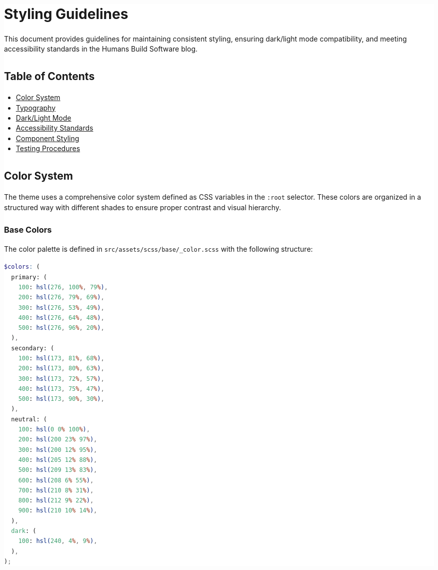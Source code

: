 # Styling Guidelines

This document provides guidelines for maintaining consistent styling, ensuring dark/light mode compatibility, and meeting accessibility standards in the Humans Build Software blog.

## Table of Contents

- [Color System](#color-system)
- [Typography](#typography)
- [Dark/Light Mode](#darklight-mode)
- [Accessibility Standards](#accessibility-standards)
- [Component Styling](#component-styling)
- [Testing Procedures](#testing-procedures)

## Color System

The theme uses a comprehensive color system defined as CSS variables in the `:root` selector. These colors are organized in a structured way with different shades to ensure proper contrast and visual hierarchy.

### Base Colors

The color palette is defined in `src/assets/scss/base/_color.scss` with the following structure:

```scss
$colors: (
  primary: (
    100: hsl(276, 100%, 79%),
    200: hsl(276, 79%, 69%),
    300: hsl(276, 53%, 49%),
    400: hsl(276, 64%, 48%),
    500: hsl(276, 96%, 20%),
  ),
  secondary: (
    100: hsl(173, 81%, 68%),
    200: hsl(173, 80%, 63%),
    300: hsl(173, 72%, 57%),
    400: hsl(173, 75%, 47%),
    500: hsl(173, 90%, 30%),
  ),
  neutral: (
    100: hsl(0 0% 100%),
    200: hsl(200 23% 97%),
    300: hsl(200 12% 95%),
    400: hsl(205 12% 88%),
    500: hsl(209 13% 83%),
    600: hsl(208 6% 55%),
    700: hsl(210 8% 31%),
    800: hsl(212 9% 22%),
    900: hsl(210 10% 14%),
  ),
  dark: (
    100: hsl(240, 4%, 9%),
  ),
);
```
